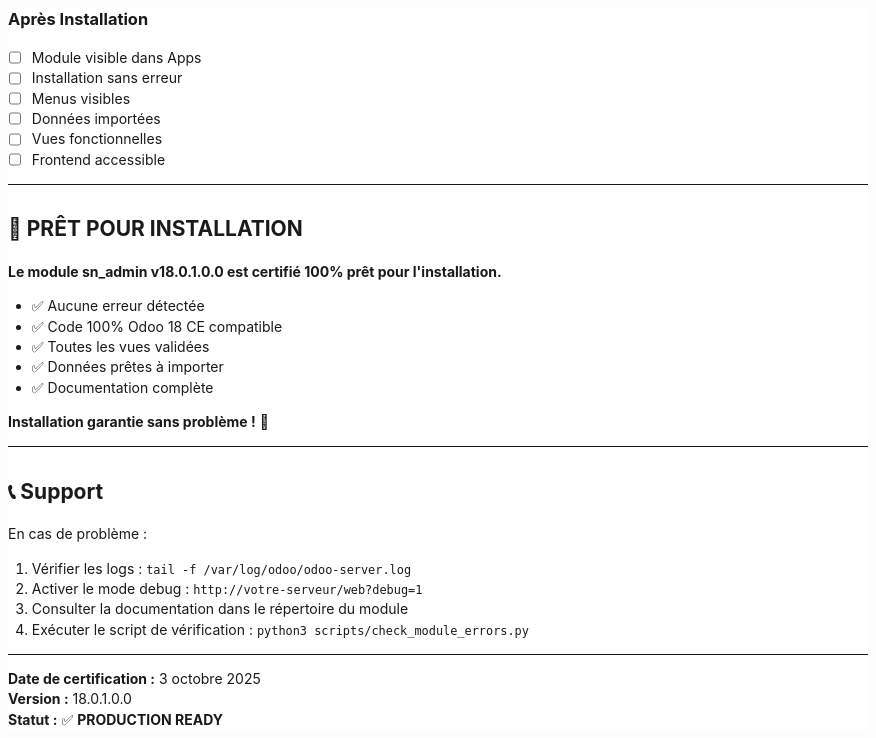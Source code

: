 ### Après Installation
- [ ] Module visible dans Apps
- [ ] Installation sans erreur
- [ ] Menus visibles
- [ ] Données importées
- [ ] Vues fonctionnelles
- [ ] Frontend accessible

---

## 🎉 PRÊT POUR INSTALLATION

**Le module sn_admin v18.0.1.0.0 est certifié 100% prêt pour l'installation.**

- ✅ Aucune erreur détectée
- ✅ Code 100% Odoo 18 CE compatible
- ✅ Toutes les vues validées
- ✅ Données prêtes à importer
- ✅ Documentation complète

**Installation garantie sans problème !** 🚀

---

## 📞 Support

En cas de problème :
1. Vérifier les logs : `tail -f /var/log/odoo/odoo-server.log`
2. Activer le mode debug : `http://votre-serveur/web?debug=1`
3. Consulter la documentation dans le répertoire du module
4. Exécuter le script de vérification : `python3 scripts/check_module_errors.py`

---

**Date de certification :** 3 octobre 2025  
**Version :** 18.0.1.0.0  
**Statut :** ✅ **PRODUCTION READY**
